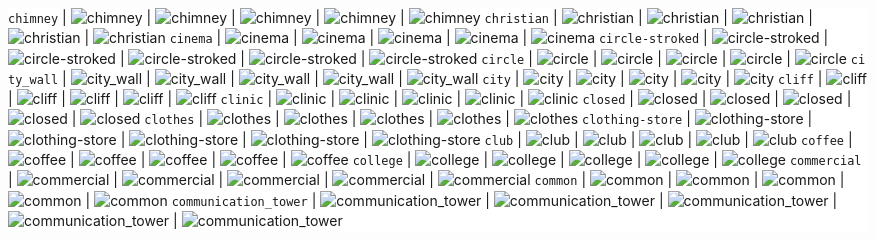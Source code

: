`chimney` | ![chimney](img/sprite/bubble-wrap-style/2x/chimney.png) | ![chimney](img/sprite/walkabout-style/2x/chimney.png) | ![chimney](img/sprite/tron-style/2x/chimney.png) | ![chimney](img/sprite/refill-style/2x/chimney.png) | ![chimney](img/sprite/refill-style/2x/chimney.png)
`christian` | ![christian](img/sprite/bubble-wrap-style/2x/christian.png) | ![christian](img/sprite/walkabout-style/2x/christian.png) | ![christian](img/sprite/tron-style/2x/christian.png) | ![christian](img/sprite/refill-style/2x/christian.png) | ![christian](img/sprite/refill-style/2x/christian.png)
`cinema` | ![cinema](img/sprite/bubble-wrap-style/2x/cinema.png) | ![cinema](img/sprite/walkabout-style/2x/cinema.png) | ![cinema](img/sprite/tron-style/2x/cinema.png) | ![cinema](img/sprite/refill-style/2x/cinema.png) | ![cinema](img/sprite/refill-style/2x/cinema.png)
`circle-stroked` | ![circle-stroked](img/sprite/bubble-wrap-style/2x/circle-stroked.png) | ![circle-stroked](img/sprite/walkabout-style/2x/circle-stroked.png) | ![circle-stroked](img/sprite/tron-style/2x/circle-stroked.png) | ![circle-stroked](img/sprite/refill-style/2x/circle-stroked.png) | ![circle-stroked](img/sprite/refill-style/2x/circle-stroked.png)
`circle` | ![circle](img/sprite/bubble-wrap-style/2x/circle.png) | ![circle](img/sprite/walkabout-style/2x/circle.png) | ![circle](img/sprite/tron-style/2x/circle.png) | ![circle](img/sprite/refill-style/2x/circle.png) | ![circle](img/sprite/refill-style/2x/circle.png)
`city_wall` | ![city_wall](img/sprite/bubble-wrap-style/2x/city_wall.png) | ![city_wall](img/sprite/walkabout-style/2x/city_wall.png) | ![city_wall](img/sprite/tron-style/2x/city_wall.png) | ![city_wall](img/sprite/refill-style/2x/city_wall.png) | ![city_wall](img/sprite/refill-style/2x/city_wall.png)
`city` | ![city](img/sprite/bubble-wrap-style/2x/city.png) | ![city](img/sprite/walkabout-style/2x/city.png) | ![city](img/sprite/tron-style/2x/city.png) | ![city](img/sprite/refill-style/2x/city.png) | ![city](img/sprite/refill-style/2x/city.png)
`cliff` | ![cliff](img/sprite/bubble-wrap-style/2x/cliff.png) | ![cliff](img/sprite/walkabout-style/2x/cliff.png) | ![cliff](img/sprite/tron-style/2x/cliff.png) | ![cliff](img/sprite/refill-style/2x/cliff.png) | ![cliff](img/sprite/refill-style/2x/cliff.png)
`clinic` | ![clinic](img/sprite/bubble-wrap-style/2x/clinic.png) | ![clinic](img/sprite/walkabout-style/2x/clinic.png) | ![clinic](img/sprite/tron-style/2x/clinic.png) | ![clinic](img/sprite/refill-style/2x/clinic.png) | ![clinic](img/sprite/refill-style/2x/clinic.png)
`closed` | ![closed](img/sprite/bubble-wrap-style/2x/closed.png) | ![closed](img/sprite/walkabout-style/2x/closed.png) | ![closed](img/sprite/tron-style/2x/closed.png) | ![closed](img/sprite/refill-style/2x/closed.png) | ![closed](img/sprite/refill-style/2x/closed.png)
`clothes` | ![clothes](img/sprite/bubble-wrap-style/2x/clothes.png) | ![clothes](img/sprite/walkabout-style/2x/clothes.png) | ![clothes](img/sprite/tron-style/2x/clothes.png) | ![clothes](img/sprite/refill-style/2x/clothes.png) | ![clothes](img/sprite/refill-style/2x/clothes.png)
`clothing-store` | ![clothing-store](img/sprite/bubble-wrap-style/2x/clothing-store.png) | ![clothing-store](img/sprite/walkabout-style/2x/clothing-store.png) | ![clothing-store](img/sprite/tron-style/2x/clothing-store.png) | ![clothing-store](img/sprite/refill-style/2x/clothing-store.png) | ![clothing-store](img/sprite/refill-style/2x/clothing-store.png)
`club` | ![club](img/sprite/bubble-wrap-style/2x/club.png) | ![club](img/sprite/walkabout-style/2x/club.png) | ![club](img/sprite/tron-style/2x/club.png) | ![club](img/sprite/refill-style/2x/club.png) | ![club](img/sprite/refill-style/2x/club.png)
`coffee` | ![coffee](img/sprite/bubble-wrap-style/2x/coffee.png) | ![coffee](img/sprite/walkabout-style/2x/coffee.png) | ![coffee](img/sprite/tron-style/2x/coffee.png) | ![coffee](img/sprite/refill-style/2x/coffee.png) | ![coffee](img/sprite/refill-style/2x/coffee.png)
`college` | ![college](img/sprite/bubble-wrap-style/2x/college.png) | ![college](img/sprite/walkabout-style/2x/college.png) | ![college](img/sprite/tron-style/2x/college.png) | ![college](img/sprite/refill-style/2x/college.png) | ![college](img/sprite/refill-style/2x/college.png)
`commercial` | ![commercial](img/sprite/bubble-wrap-style/2x/commercial.png) | ![commercial](img/sprite/walkabout-style/2x/commercial.png) | ![commercial](img/sprite/tron-style/2x/commercial.png) | ![commercial](img/sprite/refill-style/2x/commercial.png) | ![commercial](img/sprite/refill-style/2x/commercial.png)
`common` | ![common](img/sprite/bubble-wrap-style/2x/common.png) | ![common](img/sprite/walkabout-style/2x/common.png) | ![common](img/sprite/tron-style/2x/common.png) | ![common](img/sprite/refill-style/2x/common.png) | ![common](img/sprite/refill-style/2x/common.png)
`communication_tower` | ![communication_tower](img/sprite/bubble-wrap-style/2x/communication_tower.png) | ![communication_tower](img/sprite/walkabout-style/2x/communication_tower.png) | ![communication_tower](img/sprite/tron-style/2x/communication_tower.png) | ![communication_tower](img/sprite/refill-style/2x/communication_tower.png) | ![communication_tower](img/sprite/refill-style/2x/communication_tower.png)